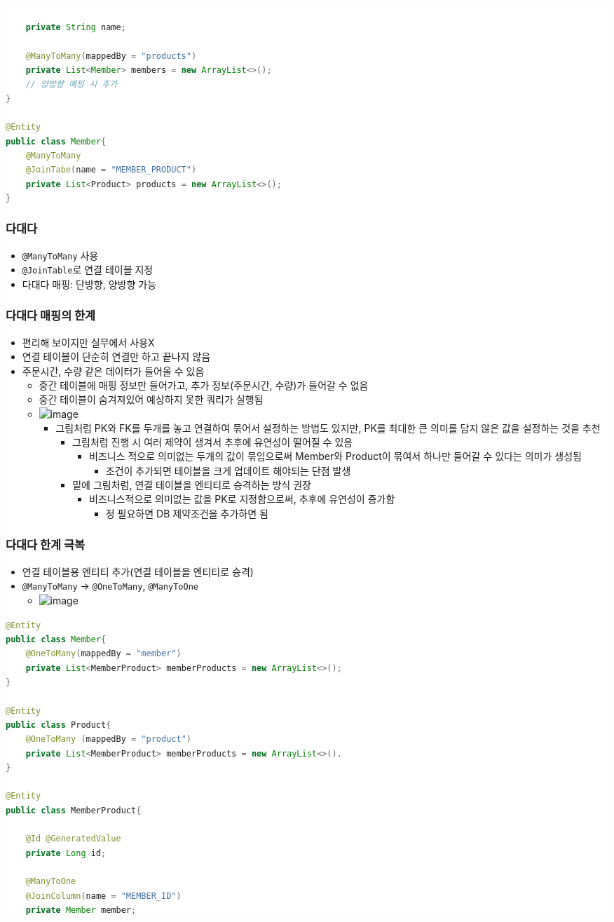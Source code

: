 ```java

    private String name;

    @ManyToMany(mappedBy = "products")
    private List<Member> members = new ArrayList<>();
    // 양방향 매핑 시 추가
}

@Entity
public class Member{
    @ManyToMany
    @JoinTabe(name = "MEMBER_PRODUCT")
    private List<Product> products = new ArrayList<>(); 
}
```
### 다대다
- `@ManyToMany` 사용
- `@JoinTable`로 연결 테이블 지정
- 다대다 매핑: 단방향, 양방향 가능
### 다대다 매핑의 한계
- 편리해 보이지만 실무에서 사용X
- 연결 테이블이 단순히 연결만 하고 끝나지 않음
- 주문시간, 수량 같은 데이터가 들어올 수 있음
  - 중간 테이블에 매핑 정보만 들어가고, 추가 정보(주문시간, 수량)가 들어갈 수 없음
  - 중간 테이블이 숨겨져있어 예상하지 못한 쿼리가 실행됨
  - ![image](https://user-images.githubusercontent.com/102513932/200463619-fc54cc7b-a2e1-4991-8444-92618df7eb4e.png)
    - 그림처럼 PK와 FK를 두개를 놓고 연결하여 묶어서 설정하는 방법도 있지만, PK를 최대한 큰 의미를 담지 않은 값을 설정하는 것을 추천
      - 그림처럼 진행 시 여러 제약이 생겨서 추후에 유연성이 떨어질 수 있음
        - 비즈니스 적으로 의미없는 두개의 값이 묶임으로써 Member와 Product이 묶여서 하나만 들어갈 수 있다는 의미가 생성됨
          - 조건이 추가되면 테이블을 크게 업데이트 해야되는 단점 발생
      - 밑에 그림처럼, 연결 테이블을 엔티티로 승격하는 방식 권장
        - 비즈니스적으로 의미없는 값을 PK로 지정함으로써, 추후에 유연성이 증가함
          - 정 필요하면 DB 제약조건을 추가하면 됨
### 다대다 한계 극복
- 연결 테이블용 엔티티 추가(연결 테이블을 엔티티로 승격)
- `@ManyToMany` -> `@OneToMany`, `@ManyToOne`
  - ![image](https://user-images.githubusercontent.com/102513932/200463833-d2cdb24c-d314-4d5c-9448-2fcebea996a1.png)
```java
@Entity
public class Member{
    @OneToMany(mappedBy = "member")
    private List<MemberProduct> memberProducts = new ArrayList<>();
}

@Entity
public class Product{
    @OneToMany (mappedBy = "product")
    private List<MemberProduct> memberProducts = new ArrayList<>().
}

@Entity
public class MemberProduct{

    @Id @GeneratedValue
    private Long id;

    @ManyToOne
    @JoinColumn(name = "MEMBER_ID")
    private Member member;
```